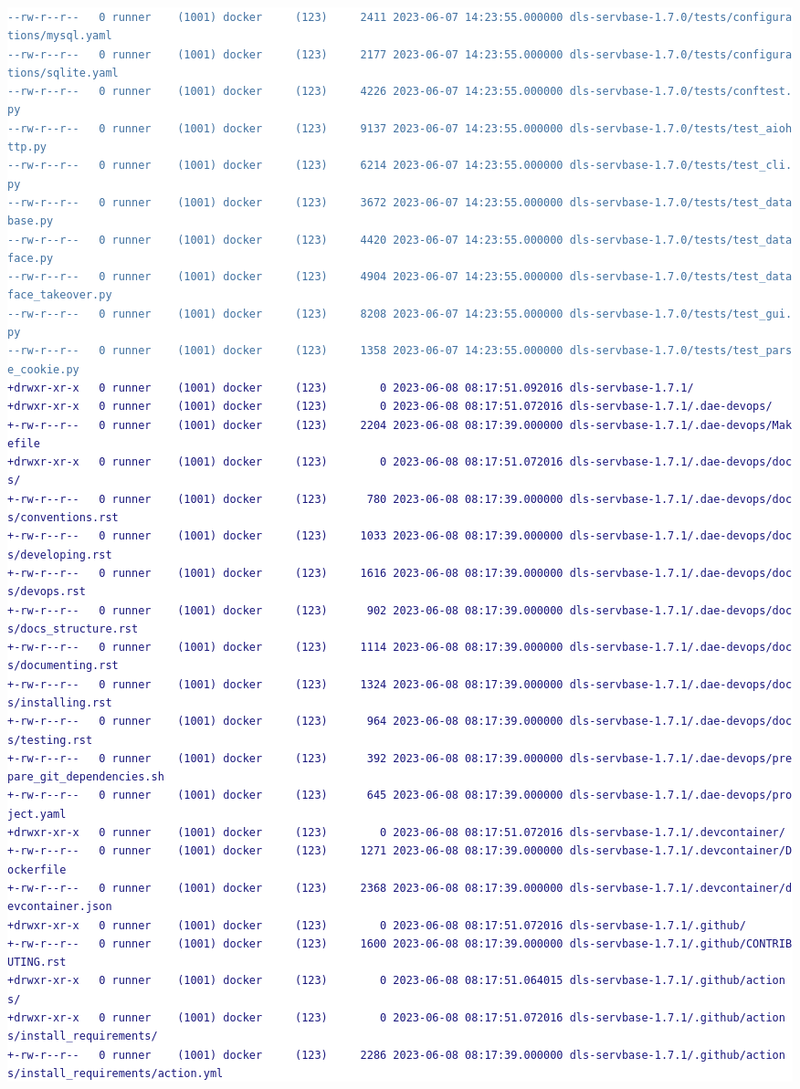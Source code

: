 ```diff
--rw-r--r--   0 runner    (1001) docker     (123)     2411 2023-06-07 14:23:55.000000 dls-servbase-1.7.0/tests/configurations/mysql.yaml
--rw-r--r--   0 runner    (1001) docker     (123)     2177 2023-06-07 14:23:55.000000 dls-servbase-1.7.0/tests/configurations/sqlite.yaml
--rw-r--r--   0 runner    (1001) docker     (123)     4226 2023-06-07 14:23:55.000000 dls-servbase-1.7.0/tests/conftest.py
--rw-r--r--   0 runner    (1001) docker     (123)     9137 2023-06-07 14:23:55.000000 dls-servbase-1.7.0/tests/test_aiohttp.py
--rw-r--r--   0 runner    (1001) docker     (123)     6214 2023-06-07 14:23:55.000000 dls-servbase-1.7.0/tests/test_cli.py
--rw-r--r--   0 runner    (1001) docker     (123)     3672 2023-06-07 14:23:55.000000 dls-servbase-1.7.0/tests/test_database.py
--rw-r--r--   0 runner    (1001) docker     (123)     4420 2023-06-07 14:23:55.000000 dls-servbase-1.7.0/tests/test_dataface.py
--rw-r--r--   0 runner    (1001) docker     (123)     4904 2023-06-07 14:23:55.000000 dls-servbase-1.7.0/tests/test_dataface_takeover.py
--rw-r--r--   0 runner    (1001) docker     (123)     8208 2023-06-07 14:23:55.000000 dls-servbase-1.7.0/tests/test_gui.py
--rw-r--r--   0 runner    (1001) docker     (123)     1358 2023-06-07 14:23:55.000000 dls-servbase-1.7.0/tests/test_parse_cookie.py
+drwxr-xr-x   0 runner    (1001) docker     (123)        0 2023-06-08 08:17:51.092016 dls-servbase-1.7.1/
+drwxr-xr-x   0 runner    (1001) docker     (123)        0 2023-06-08 08:17:51.072016 dls-servbase-1.7.1/.dae-devops/
+-rw-r--r--   0 runner    (1001) docker     (123)     2204 2023-06-08 08:17:39.000000 dls-servbase-1.7.1/.dae-devops/Makefile
+drwxr-xr-x   0 runner    (1001) docker     (123)        0 2023-06-08 08:17:51.072016 dls-servbase-1.7.1/.dae-devops/docs/
+-rw-r--r--   0 runner    (1001) docker     (123)      780 2023-06-08 08:17:39.000000 dls-servbase-1.7.1/.dae-devops/docs/conventions.rst
+-rw-r--r--   0 runner    (1001) docker     (123)     1033 2023-06-08 08:17:39.000000 dls-servbase-1.7.1/.dae-devops/docs/developing.rst
+-rw-r--r--   0 runner    (1001) docker     (123)     1616 2023-06-08 08:17:39.000000 dls-servbase-1.7.1/.dae-devops/docs/devops.rst
+-rw-r--r--   0 runner    (1001) docker     (123)      902 2023-06-08 08:17:39.000000 dls-servbase-1.7.1/.dae-devops/docs/docs_structure.rst
+-rw-r--r--   0 runner    (1001) docker     (123)     1114 2023-06-08 08:17:39.000000 dls-servbase-1.7.1/.dae-devops/docs/documenting.rst
+-rw-r--r--   0 runner    (1001) docker     (123)     1324 2023-06-08 08:17:39.000000 dls-servbase-1.7.1/.dae-devops/docs/installing.rst
+-rw-r--r--   0 runner    (1001) docker     (123)      964 2023-06-08 08:17:39.000000 dls-servbase-1.7.1/.dae-devops/docs/testing.rst
+-rw-r--r--   0 runner    (1001) docker     (123)      392 2023-06-08 08:17:39.000000 dls-servbase-1.7.1/.dae-devops/prepare_git_dependencies.sh
+-rw-r--r--   0 runner    (1001) docker     (123)      645 2023-06-08 08:17:39.000000 dls-servbase-1.7.1/.dae-devops/project.yaml
+drwxr-xr-x   0 runner    (1001) docker     (123)        0 2023-06-08 08:17:51.072016 dls-servbase-1.7.1/.devcontainer/
+-rw-r--r--   0 runner    (1001) docker     (123)     1271 2023-06-08 08:17:39.000000 dls-servbase-1.7.1/.devcontainer/Dockerfile
+-rw-r--r--   0 runner    (1001) docker     (123)     2368 2023-06-08 08:17:39.000000 dls-servbase-1.7.1/.devcontainer/devcontainer.json
+drwxr-xr-x   0 runner    (1001) docker     (123)        0 2023-06-08 08:17:51.072016 dls-servbase-1.7.1/.github/
+-rw-r--r--   0 runner    (1001) docker     (123)     1600 2023-06-08 08:17:39.000000 dls-servbase-1.7.1/.github/CONTRIBUTING.rst
+drwxr-xr-x   0 runner    (1001) docker     (123)        0 2023-06-08 08:17:51.064015 dls-servbase-1.7.1/.github/actions/
+drwxr-xr-x   0 runner    (1001) docker     (123)        0 2023-06-08 08:17:51.072016 dls-servbase-1.7.1/.github/actions/install_requirements/
+-rw-r--r--   0 runner    (1001) docker     (123)     2286 2023-06-08 08:17:39.000000 dls-servbase-1.7.1/.github/actions/install_requirements/action.yml
```